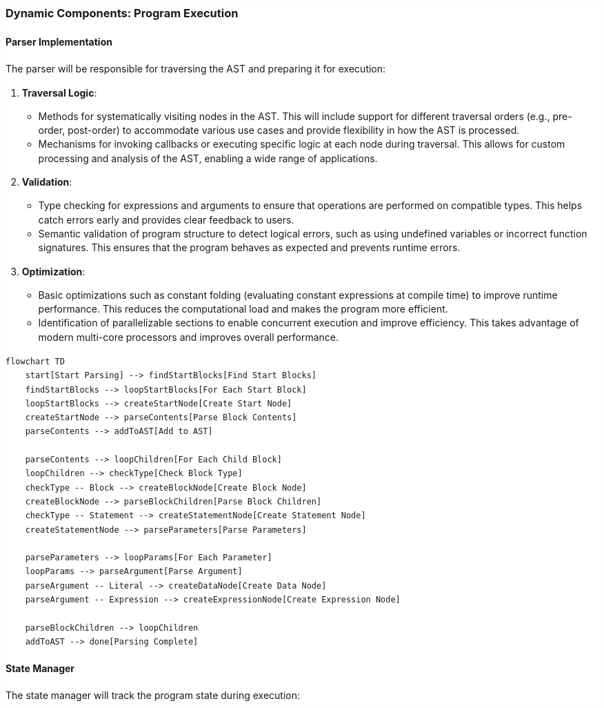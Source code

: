 ### Dynamic Components: Program Execution

#### Parser Implementation

The parser will be responsible for traversing the AST and preparing it for execution:

1. **Traversal Logic**:
   - Methods for systematically visiting nodes in the AST. This will include support for different traversal orders (e.g., pre-order, post-order) to accommodate various use cases and provide flexibility in how the AST is processed.
   - Mechanisms for invoking callbacks or executing specific logic at each node during traversal. This allows for custom processing and analysis of the AST, enabling a wide range of applications.

2. **Validation**:
   - Type checking for expressions and arguments to ensure that operations are performed on compatible types. This helps catch errors early and provides clear feedback to users.
   - Semantic validation of program structure to detect logical errors, such as using undefined variables or incorrect function signatures. This ensures that the program behaves as expected and prevents runtime errors.

3. **Optimization**:
   - Basic optimizations such as constant folding (evaluating constant expressions at compile time) to improve runtime performance. This reduces the computational load and makes the program more efficient.
   - Identification of parallelizable sections to enable concurrent execution and improve efficiency. This takes advantage of modern multi-core processors and improves overall performance.

```mermaid
flowchart TD
    start[Start Parsing] --> findStartBlocks[Find Start Blocks]
    findStartBlocks --> loopStartBlocks[For Each Start Block]
    loopStartBlocks --> createStartNode[Create Start Node]
    createStartNode --> parseContents[Parse Block Contents]
    parseContents --> addToAST[Add to AST]
    
    parseContents --> loopChildren[For Each Child Block]
    loopChildren --> checkType[Check Block Type]
    checkType -- Block --> createBlockNode[Create Block Node]
    createBlockNode --> parseBlockChildren[Parse Block Children]
    checkType -- Statement --> createStatementNode[Create Statement Node]
    createStatementNode --> parseParameters[Parse Parameters]
    
    parseParameters --> loopParams[For Each Parameter]
    loopParams --> parseArgument[Parse Argument]
    parseArgument -- Literal --> createDataNode[Create Data Node]
    parseArgument -- Expression --> createExpressionNode[Create Expression Node]
    
    parseBlockChildren --> loopChildren
    addToAST --> done[Parsing Complete]
```

#### State Manager

The state manager will track the program state during execution:
